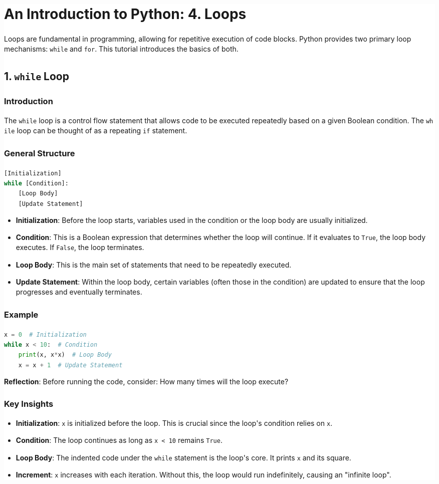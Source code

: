 # An Introduction to Python: 4. Loops

Loops are fundamental in programming, allowing for repetitive execution of code blocks. Python provides two primary loop mechanisms: `while` and `for`. This tutorial introduces the basics of both.

## 1. `while` Loop

### Introduction

The `while` loop is a control flow statement that allows code to be executed repeatedly based on a given Boolean condition. The `while` loop can be thought of as a repeating `if` statement.

### General Structure

```python
[Initialization]
while [Condition]:
    [Loop Body]
    [Update Statement]
```

- **Initialization**: Before the loop starts, variables used in the condition or the loop body are usually initialized.
  
- **Condition**: This is a Boolean expression that determines whether the loop will continue. If it evaluates to `True`, the loop body executes. If `False`, the loop terminates.
  
- **Loop Body**: This is the main set of statements that need to be repeatedly executed.
  
- **Update Statement**: Within the loop body, certain variables (often those in the condition) are updated to ensure that the loop progresses and eventually terminates.

### Example

```python
x = 0  # Initialization
while x < 10:  # Condition
    print(x, x*x)  # Loop Body
    x = x + 1  # Update Statement
```

**Reflection**: Before running the code, consider: How many times will the loop execute?

### Key Insights

- **Initialization**: `x` is initialized before the loop. This is crucial since the loop's condition relies on `x`.
  
- **Condition**: The loop continues as long as `x < 10` remains `True`.
  
- **Loop Body**: The indented code under the `while` statement is the loop's core. It prints `x` and its square.
  
- **Increment**: `x` increases with each iteration. Without this, the loop would run indefinitely, causing an "infinite loop".
